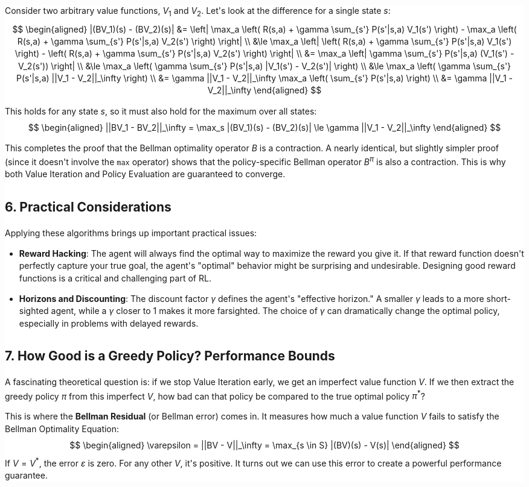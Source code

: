 Consider two arbitrary value functions, $V_1$ and $V_2$. Let's look at the difference for a single state $s$:
$$
\begin{aligned}
|(BV_1)(s) - (BV_2)(s)| &= \left| \max_a \left( R(s,a) + \gamma \sum_{s'} P(s'|s,a) V_1(s') \right) - \max_a \left( R(s,a) + \gamma \sum_{s'} P(s'|s,a) V_2(s') \right) \right| \\
&\le \max_a \left| \left( R(s,a) + \gamma \sum_{s'} P(s'|s,a) V_1(s') \right) - \left( R(s,a) + \gamma \sum_{s'} P(s'|s,a) V_2(s') \right) \right| \\
&= \max_a \left| \gamma \sum_{s'} P(s'|s,a) (V_1(s') - V_2(s')) \right| \\
&\le \max_a \left( \gamma \sum_{s'} P(s'|s,a) |V_1(s') - V_2(s')| \right) \\
&\le \max_a \left( \gamma \sum_{s'} P(s'|s,a) ||V_1 - V_2||_\infty \right) \\
&= \gamma ||V_1 - V_2||_\infty \max_a \left( \sum_{s'} P(s'|s,a) \right) \\
&= \gamma ||V_1 - V_2||_\infty
\end{aligned}
$$

This holds for any state $s$, so it must also hold for the maximum over all states:
$$
\begin{aligned}
||BV_1 - BV_2||_\infty = \max_s |(BV_1)(s) - (BV_2)(s)| \le \gamma ||V_1 - V_2||_\infty
\end{aligned}
$$

This completes the proof that the Bellman optimality operator $B$ is a contraction. A nearly identical, but slightly simpler proof (since it doesn't involve the `max` operator) shows that the policy-specific Bellman operator $B^\pi$ is also a contraction. This is why both Value Iteration and Policy Evaluation are guaranteed to converge.

## 6. Practical Considerations

Applying these algorithms brings up important practical issues:

- **Reward Hacking**: The agent will always find the optimal way to maximize the reward you give it. If that reward function doesn't perfectly capture your true goal, the agent's "optimal" behavior might be surprising and undesirable. Designing good reward functions is a critical and challenging part of RL.

- **Horizons and Discounting**: The discount factor $\gamma$ defines the agent's "effective horizon." A smaller $\gamma$ leads to a more short-sighted agent, while a $\gamma$ closer to 1 makes it more farsighted. The choice of $\gamma$ can dramatically change the optimal policy, especially in problems with delayed rewards.

## 7. How Good is a Greedy Policy? Performance Bounds

A fascinating theoretical question is: if we stop Value Iteration early, we get an imperfect value function $V$. If we then extract the greedy policy $\pi$ from this imperfect $V$, how bad can that policy be compared to the true optimal policy $\pi^*$?

This is where the **Bellman Residual** (or Bellman error) comes in. It measures how much a value function $V$ fails to satisfy the Bellman Optimality Equation:
$$
\begin{aligned}
\varepsilon = ||BV - V||_\infty = \max_{s \in S} |(BV)(s) - V(s)|
\end{aligned}
$$
If $V = V^*$, the error $\varepsilon$ is zero. For any other $V$, it's positive. It turns out we can use this error to create a powerful performance guarantee.
